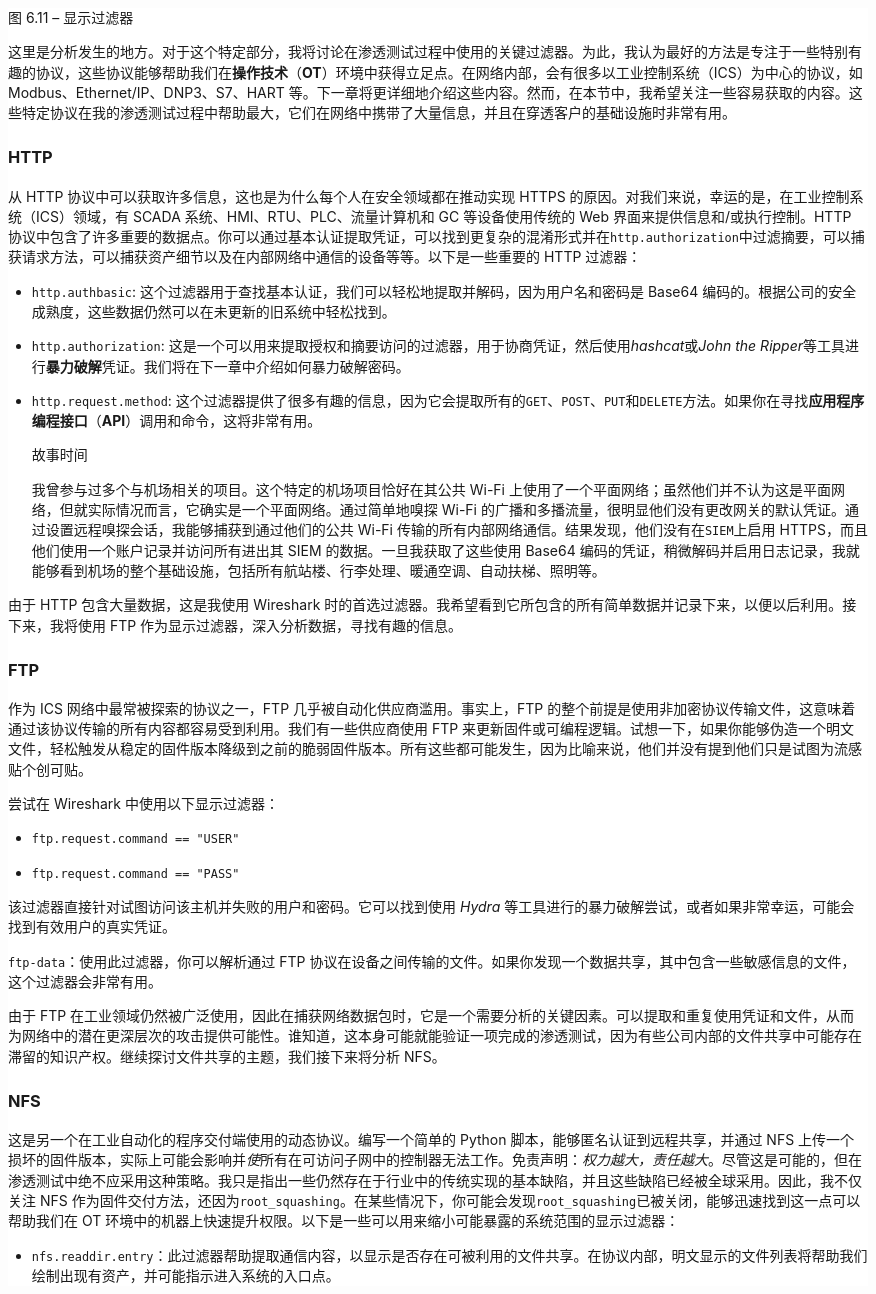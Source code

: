 图 6.11 – 显示过滤器

这里是分析发生的地方。对于这个特定部分，我将讨论在渗透测试过程中使用的关键过滤器。为此，我认为最好的方法是专注于一些特别有趣的协议，这些协议能够帮助我们在**操作技术**（**OT**）环境中获得立足点。在网络内部，会有很多以工业控制系统（ICS）为中心的协议，如 Modbus、Ethernet/IP、DNP3、S7、HART 等。下一章将更详细地介绍这些内容。然而，在本节中，我希望关注一些容易获取的内容。这些特定协议在我的渗透测试过程中帮助最大，它们在网络中携带了大量信息，并且在穿透客户的基础设施时非常有用。

### HTTP

从 HTTP 协议中可以获取许多信息，这也是为什么每个人在安全领域都在推动实现 HTTPS 的原因。对我们来说，幸运的是，在工业控制系统（ICS）领域，有 SCADA 系统、HMI、RTU、PLC、流量计算机和 GC 等设备使用传统的 Web 界面来提供信息和/或执行控制。HTTP 协议中包含了许多重要的数据点。你可以通过基本认证提取凭证，可以找到更复杂的混淆形式并在`http.authorization`中过滤摘要，可以捕获请求方法，可以捕获资产细节以及在内部网络中通信的设备等等。以下是一些重要的 HTTP 过滤器：

+   `http.authbasic`: 这个过滤器用于查找基本认证，我们可以轻松地提取并解码，因为用户名和密码是 Base64 编码的。根据公司的安全成熟度，这些数据仍然可以在未更新的旧系统中轻松找到。

+   `http.authorization`: 这是一个可以用来提取授权和摘要访问的过滤器，用于协商凭证，然后使用*hashcat*或*John the Ripper*等工具进行**暴力破解**凭证。我们将在下一章中介绍如何暴力破解密码。

+   `http.request.method`: 这个过滤器提供了很多有趣的信息，因为它会提取所有的`GET`、`POST`、`PUT`和`DELETE`方法。如果你在寻找**应用程序编程接口**（**API**）调用和命令，这将非常有用。

    故事时间

    我曾参与过多个与机场相关的项目。这个特定的机场项目恰好在其公共 Wi-Fi 上使用了一个平面网络；虽然他们并不认为这是平面网络，但就实际情况而言，它确实是一个平面网络。通过简单地嗅探 Wi-Fi 的广播和多播流量，很明显他们没有更改网关的默认凭证。通过设置远程嗅探会话，我能够捕获到通过他们的公共 Wi-Fi 传输的所有内部网络通信。结果发现，他们没有在`SIEM`上启用 HTTPS，而且他们使用一个账户记录并访问所有进出其 SIEM 的数据。一旦我获取了这些使用 Base64 编码的凭证，稍微解码并启用日志记录，我就能够看到机场的整个基础设施，包括所有航站楼、行李处理、暖通空调、自动扶梯、照明等。

由于 HTTP 包含大量数据，这是我使用 Wireshark 时的首选过滤器。我希望看到它所包含的所有简单数据并记录下来，以便以后利用。接下来，我将使用 FTP 作为显示过滤器，深入分析数据，寻找有趣的信息。

### FTP

作为 ICS 网络中最常被探索的协议之一，FTP 几乎被自动化供应商滥用。事实上，FTP 的整个前提是使用非加密协议传输文件，这意味着通过该协议传输的所有内容都容易受到利用。我们有一些供应商使用 FTP 来更新固件或可编程逻辑。试想一下，如果你能够伪造一个明文文件，轻松触发从稳定的固件版本降级到之前的脆弱固件版本。所有这些都可能发生，因为比喻来说，他们并没有提到他们只是试图为流感贴个创可贴。

尝试在 Wireshark 中使用以下显示过滤器：

+   `ftp.request.command == "USER"`

+   `ftp.request.command == "PASS"`

该过滤器直接针对试图访问该主机并失败的用户和密码。它可以找到使用 *Hydra* 等工具进行的暴力破解尝试，或者如果非常幸运，可能会找到有效用户的真实凭证。

`ftp-data`：使用此过滤器，你可以解析通过 FTP 协议在设备之间传输的文件。如果你发现一个数据共享，其中包含一些敏感信息的文件，这个过滤器会非常有用。

由于 FTP 在工业领域仍然被广泛使用，因此在捕获网络数据包时，它是一个需要分析的关键因素。可以提取和重复使用凭证和文件，从而为网络中的潜在更深层次的攻击提供可能性。谁知道，这本身可能就能验证一项完成的渗透测试，因为有些公司内部的文件共享中可能存在滞留的知识产权。继续探讨文件共享的主题，我们接下来将分析 NFS。

### NFS

这是另一个在工业自动化的程序交付端使用的动态协议。编写一个简单的 Python 脚本，能够匿名认证到远程共享，并通过 NFS 上传一个损坏的固件版本，实际上可能会影响并*使*所有在可访问子网中的控制器无法工作。免责声明：*权力越大，责任越大*。尽管这是可能的，但在渗透测试中绝不应采用这种策略。我只是指出一些仍然存在于行业中的传统实现的基本缺陷，并且这些缺陷已经被全球采用。因此，我不仅关注 NFS 作为固件交付方法，还因为`root_squashing`。在某些情况下，你可能会发现`root_squashing`已被关闭，能够迅速找到这一点可以帮助我们在 OT 环境中的机器上快速提升权限。以下是一些可以用来缩小可能暴露的系统范围的显示过滤器：

+   `nfs.readdir.entry`：此过滤器帮助提取通信内容，以显示是否存在可被利用的文件共享。在协议内部，明文显示的文件列表将帮助我们绘制出现有资产，并可能指示进入系统的入口点。

